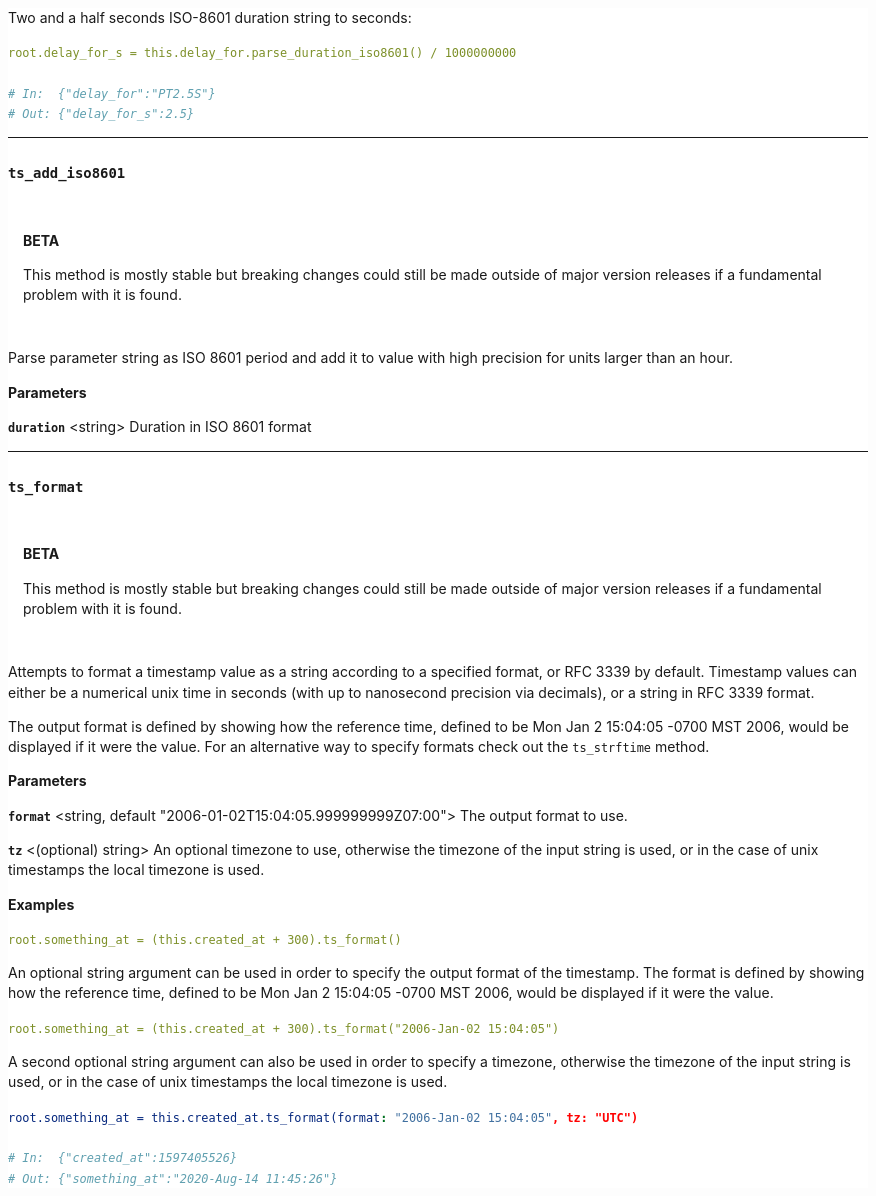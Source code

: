 Two and a half seconds ISO-8601 duration string to seconds:

```yaml
root.delay_for_s = this.delay_for.parse_duration_iso8601() / 1000000000

# In:  {"delay_for":"PT2.5S"}
# Out: {"delay_for_s":2.5}
```

---

### **`ts_add_iso8601`**

<aside style="padding:15px; border-radius:5px;">

**BETA**

This method is mostly stable but breaking changes could still be made outside of major version releases if a fundamental problem with it is found.

</aside>

Parse parameter string as ISO 8601 period and add it to value with high precision for units larger than an hour.

**Parameters**

**`duration`** \<string\> Duration in ISO 8601 format

---

### **`ts_format`**

<aside style="padding:15px; border-radius:5px;">

**BETA**

This method is mostly stable but breaking changes could still be made outside of major version releases if a fundamental problem with it is found.
</aside>

Attempts to format a timestamp value as a string according to a specified format, or RFC 3339 by default. Timestamp values can either be a numerical unix time in seconds (with up to nanosecond precision via decimals), or a string in RFC 3339 format.

The output format is defined by showing how the reference time, defined to be Mon Jan 2 15:04:05 -0700 MST 2006, would be displayed if it were the value. For an alternative way to specify formats check out the `ts_strftime` method.

**Parameters**

**`format`** \<string, default "2006-01-02T15:04:05.999999999Z07:00"\> The output format to use.

**`tz`** \<(optional) string\> An optional timezone to use, otherwise the timezone of the input string is used, or in the case of unix timestamps the local timezone is used.

**Examples**
```yaml
root.something_at = (this.created_at + 300).ts_format()
```
An optional string argument can be used in order to specify the output format of the timestamp. The format is defined by showing how the reference time, defined to be Mon Jan 2 15:04:05 -0700 MST 2006, would be displayed if it were the value.
```yaml
root.something_at = (this.created_at + 300).ts_format("2006-Jan-02 15:04:05")
```
A second optional string argument can also be used in order to specify a timezone, otherwise the timezone of the input string is used, or in the case of unix timestamps the local timezone is used.
```yaml
root.something_at = this.created_at.ts_format(format: "2006-Jan-02 15:04:05", tz: "UTC")

# In:  {"created_at":1597405526}
# Out: {"something_at":"2020-Aug-14 11:45:26"}
```